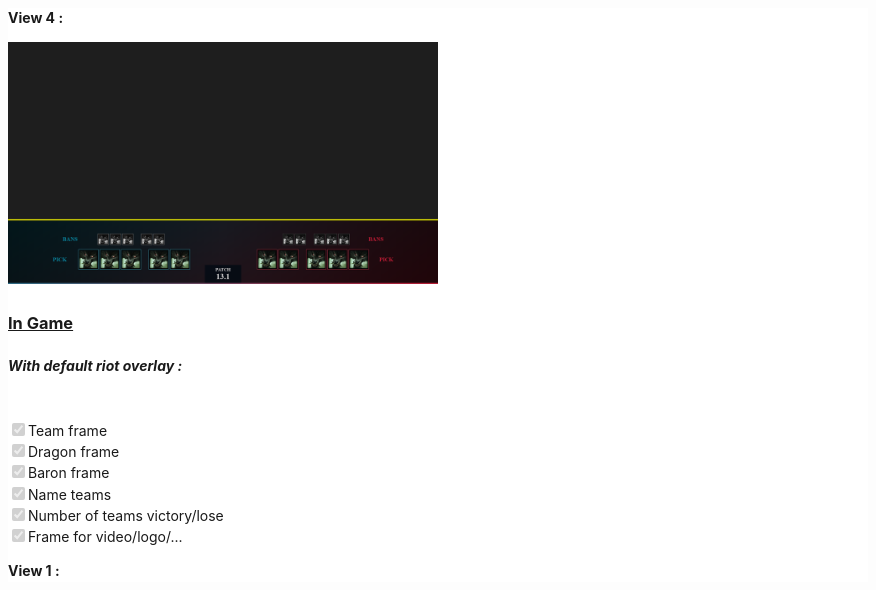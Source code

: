 **View 4 :**

<img src="../picture/ChampSelectView4.png" width=50%>

<br>

### <ins>**In Game**

##### With default riot overlay :

<br><input type="checkbox" disabled checked>Team frame
<br><input type="checkbox" disabled checked>Dragon frame
<br><input type="checkbox" disabled checked>Baron frame
<br><input type="checkbox" disabled checked>Name teams 
<br><input type="checkbox" disabled checked>Number of teams victory/lose
<br><input type="checkbox" disabled checked>Frame for video/logo/... 

**View 1 :**
